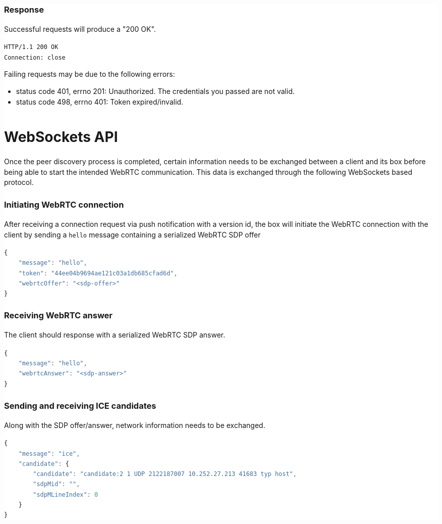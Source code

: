 ### Response

Successful requests will produce a "200 OK".

```ssh
HTTP/1.1 200 OK
Connection: close
```

Failing requests may be due to the following errors:

* status code 401, errno 201:  Unauthorized. The credentials you passed are not valid.
* status code 498, errno 401:  Token expired/invalid.

# WebSockets API

Once the peer discovery process is completed, certain information needs to be exchanged between a client and its box before being able to start the intended WebRTC communication. This data is exchanged through the following WebSockets based protocol.

### Initiating WebRTC connection

After receiving a connection request via push notification with a version id, the box will initiate the WebRTC connection with the client by sending a `hello` message containing a serialized WebRTC SDP offer

```js
{
    "message": "hello",
    "token": "44ee04b9694ae121c03a1db685cfad6d",
    "webrtcOffer": "<sdp-offer>"
}
```

### Receiving WebRTC answer

The client should response with a serialized WebRTC SDP answer.

```js
{
    "message": "hello",
    "webrtcAnswer": "<sdp-answer>"
}
```

### Sending and receiving ICE candidates

Along with the SDP offer/answer, network information needs to be exchanged.

```js
{
    "message": "ice",
    "candidate": {
        "candidate": "candidate:2 1 UDP 2122187007 10.252.27.213 41683 typ host",
        "sdpMid": "",
        "sdpMLineIndex": 0
    }
}
```
